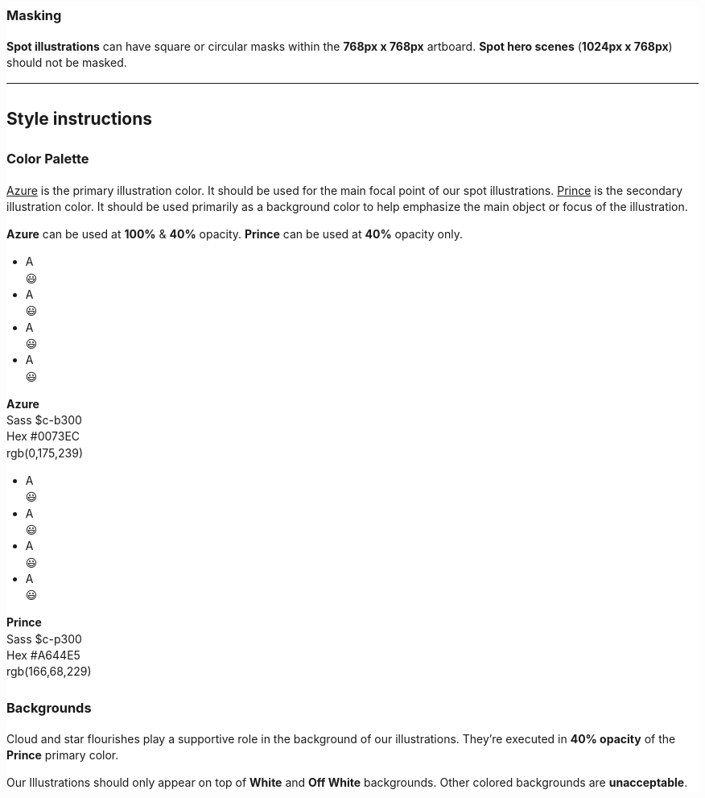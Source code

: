 <h3 class="m-top-6">Masking</h3>

**Spot illustrations** can have square or circular masks within the **768px x 768px** artboard.
**Spot hero scenes** (**1024px x 768px**) should not be masked.

<hr />

## Style instructions

<h3 class="m-top-6">Color Palette</h3>

[Azure]({{site.baseurl}}/brand/color/) is the primary illustration color. It should be used for the main focal point of our spot illustrations. [Prince]({{site.baseurl}}/brand/color/) is the secondary illustration color. It should be used primarily as a background color to help emphasize the main object or focus of the illustration.

**Azure** can be used at **100%** & **40%** opacity.
**Prince** can be used at **40%** opacity only.

<div class="conatiner m-top-6 m-bottom-6">
	<div class="row">
		<div class="col-6">
			<div class="bg-c-b300 p-top-12 m-bottom-0">
				<ul class="row t-center p-2">
					<li class="col t-center t-c-w100"><span class="t-1">A</span><br />&#128515;</li>
					<li class="col t-center t-c-w100"><span class="t-0">A</span><br />&#128515;</li>
					<li class="col t-center t-c-b700"><span class="t-1">A</span><br />&#128515;</li>
					<li class="col t-center t-c-b700"><span class="t-0">A</span><br />&#128515;</li>
				</ul>
				<p class="p-3 bg-c-g100 m-0"><strong>Azure</strong><br />Sass $c-b300<br />Hex #0073EC<br />rgb(0,175,239)</p>
			</div>
		</div><!--Azure-->
		<div class="col-6">
			<div class="bg-c-p300 p-top-12 m-bottom-0 m-bottom-0__l">
				<ul class="row t-center p-2">
					<li class="col t-center t-c-w100"><span class="t-1">A</span><br />&#128515;</li>
					<li class="col t-center t-c-w100"><span class="t-0">A</span><br />&#128515;</li>
					<li class="col t-center t-c-b700"><span class="t-1">A</span><br />&#128515;</li>
					<li class="col t-center t-c-b700"><span class="t-0">A</span><br />&#128515;</li>
				</ul>
				<p class="p-3 bg-c-g100 m-0"><strong>Prince</strong><br />Sass $c-p300<br />Hex #A644E5<br />rgb(166,68,229)</p>
			</div>
		</div><!--Prince-->
	</div>
</div>

### Backgrounds

Cloud and star flourishes play a supportive role in the background of our illustrations. They’re executed in **40% opacity** of the **Prince** primary color.

Our Illustrations should only appear on top of **White** and **Off White** backgrounds. Other colored backgrounds are **unacceptable**.

